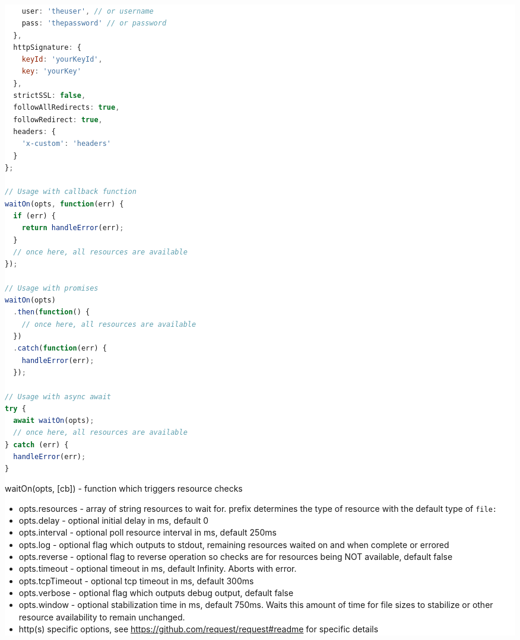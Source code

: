 ```javascript
    user: 'theuser', // or username
    pass: 'thepassword' // or password
  },
  httpSignature: {
    keyId: 'yourKeyId',
    key: 'yourKey'
  },
  strictSSL: false,
  followAllRedirects: true,
  followRedirect: true,
  headers: {
    'x-custom': 'headers'
  }
};

// Usage with callback function
waitOn(opts, function(err) {
  if (err) {
    return handleError(err);
  }
  // once here, all resources are available
});

// Usage with promises
waitOn(opts)
  .then(function() {
    // once here, all resources are available
  })
  .catch(function(err) {
    handleError(err);
  });

// Usage with async await
try {
  await waitOn(opts);
  // once here, all resources are available
} catch (err) {
  handleError(err);
}
```

waitOn(opts, [cb]) - function which triggers resource checks

- opts.resources - array of string resources to wait for. prefix determines the type of resource with the default type of `file:`
- opts.delay - optional initial delay in ms, default 0
- opts.interval - optional poll resource interval in ms, default 250ms
- opts.log - optional flag which outputs to stdout, remaining resources waited on and when complete or errored
- opts.reverse - optional flag to reverse operation so checks are for resources being NOT available, default false
- opts.timeout - optional timeout in ms, default Infinity. Aborts with error.
- opts.tcpTimeout - optional tcp timeout in ms, default 300ms
- opts.verbose - optional flag which outputs debug output, default false
- opts.window - optional stabilization time in ms, default 750ms. Waits this amount of time for file sizes to stabilize or other resource availability to remain unchanged.
- http(s) specific options, see https://github.com/request/request#readme for specific details
